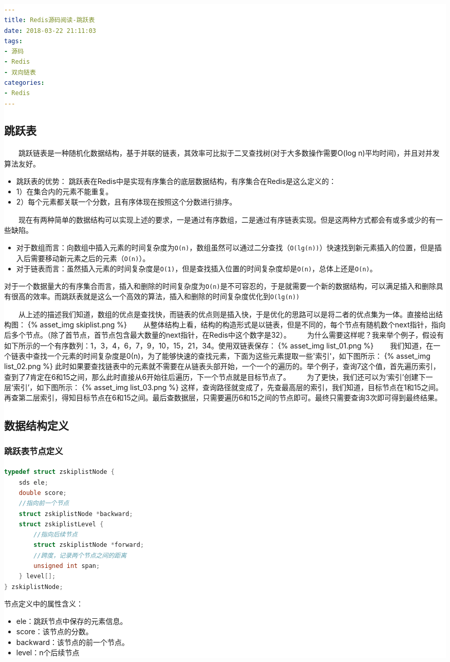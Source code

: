 ```yaml
---
title: Redis源码阅读-跳跃表
date: 2018-03-22 21:11:03
tags:
- 源码
- Redis
- 双向链表
categories:
- Redis
---
```


## 跳跃表
&emsp;&emsp;跳跃链表是一种随机化数据结构，基于并联的链表，其效率可比拟于二叉查找树(对于大多数操作需要O(log n)平均时间)，并且对并发算法友好。

- 跳跃表的优势：
跳跃表在Redis中是实现有序集合的底层数据结构，有序集合在Redis是这么定义的：
 - 1）在集合内的元素不能重复。
 - 2）每个元素都关联一个分数，且有序体现在按照这个分数进行排序。

&emsp;&emsp;现在有两种简单的数据结构可以实现上述的要求，一是通过有序数组，二是通过有序链表实现。但是这两种方式都会有或多或少的有一些缺陷。
- 对于数组而言：向数组中插入元素的时间复杂度为`O(n)`，数组虽然可以通过二分查找（`O(lg(n))`）快速找到新元素插入的位置，但是插入后需要移动新元素之后的元素（`O(n)`）。
- 对于链表而言：虽然插入元素的时间复杂度是`O(1)`，但是查找插入位置的时间复杂度却是`O(n)`，总体上还是`O(n)`。

对于一个数据量大的有序集合而言，插入和删除的时间复杂度为`O(n)`是不可容忍的，于是就需要一个新的数据结构，可以满足插入和删除具有很高的效率。而跳跃表就是这么一个高效的算法，插入和删除的时间复杂度优化到`O(lg(n))`

&emsp;&emsp;从上述的描述我们知道，数组的优点是查找快，而链表的优点则是插入快，于是优化的思路可以是将二者的优点集为一体。直接给出结构图：
{% asset_img skiplist.png %}
&emsp;&emsp;从整体结构上看，结构的构造形式是以链表，但是不同的，每个节点有随机数个next指针，指向后多个节点。（除了首节点，首节点包含最大数量的next指针，在Redis中这个数字是32）。
&emsp;&emsp;为什么需要这样呢？我来举个例子，假设有如下所示的一个有序数列：1，3，4，6，7，9，10，15，21，34。使用双链表保存：
{% asset_img list_01.png %}
&emsp;&emsp;我们知道，在一个链表中查找一个元素的时间复杂度是0(n)，为了能够快速的查找元素，下面为这些元素提取一些'索引'，如下图所示：
{% asset_img list_02.png %}
此时如果要查找链表中的元素就不需要在从链表头部开始，一个一个的遍历的。举个例子，查询7这个值，首先遍历索引，查到了7肯定在6和15之间，那么此时直接从6开始往后遍历，下一个节点就是目标节点了。
&emsp;&emsp;为了更快，我们还可以为‘索引’创建下一层‘索引’，如下图所示：
{% asset_img list_03.png %}
这样，查询路径就变成了，先查最高层的索引，我们知道，目标节点在1和15之间。再查第二层索引，得知目标节点在6和15之间。最后查数据层，只需要遍历6和15之间的节点即可。最终只需要查询3次即可得到最终结果。

## 数据结构定义
### 跳跃表节点定义
```C
typedef struct zskiplistNode {
    sds ele;
    double score;
    //指向前一个节点
    struct zskiplistNode *backward;
    struct zskiplistLevel {
        //指向后续节点
        struct zskiplistNode *forward;
        //跨度，记录两个节点之间的距离
        unsigned int span;
    } level[];
} zskiplistNode;
```
节点定义中的属性含义：
- ele：跳跃节点中保存的元素信息。
- score：该节点的分数。
- backward：该节点的前一个节点。
- level：n个后续节点

